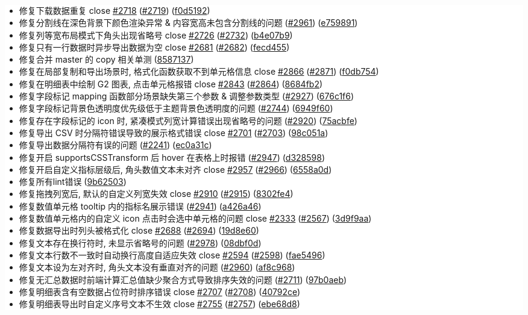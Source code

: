 * 修复下载数据重复 close [#2718](https://github.com/antvis/S2/issues/2718) ([#2719](https://github.com/antvis/S2/issues/2719)) ([f0d5192](https://github.com/antvis/S2/commit/f0d5192e769a392df84a4e85e245496ac7c0ef31))
* 修复分割线在深色背景下颜色渲染异常 & 内容宽高未包含分割线的问题 ([#2961](https://github.com/antvis/S2/issues/2961)) ([e759891](https://github.com/antvis/S2/commit/e759891865eee0940d0f5c92345d5490e10eb57c))
* 修复列等宽布局模式下角头出现省略号 close [#2726](https://github.com/antvis/S2/issues/2726) ([#2732](https://github.com/antvis/S2/issues/2732)) ([b4e07b9](https://github.com/antvis/S2/commit/b4e07b94a1c77163254ff3acc39baa93b0d151aa))
* 修复只有一行数据时异步导出数据为空 close [#2681](https://github.com/antvis/S2/issues/2681) ([#2682](https://github.com/antvis/S2/issues/2682)) ([fecd455](https://github.com/antvis/S2/commit/fecd455cf3b18a76cbae680ebb27ae7c1dcb66ec))
* 修复合并 master 的 copy 相关单测 ([8587137](https://github.com/antvis/S2/commit/8587137703b89152f67335908e47e04ef6d41997))
* 修复在局部复制和导出场景时, 格式化函数获取不到单元格信息 close [#2866](https://github.com/antvis/S2/issues/2866) ([#2871](https://github.com/antvis/S2/issues/2871)) ([f0db754](https://github.com/antvis/S2/commit/f0db75405561e0c841ae2fe57fb490f08dad7d50))
* 修复在明细表中绘制 G2 图表, 点击单元格报错 close [#2843](https://github.com/antvis/S2/issues/2843) ([#2864](https://github.com/antvis/S2/issues/2864)) ([8684fb2](https://github.com/antvis/S2/commit/8684fb286279c4d1e280e00baf197f154ac3a540))
* 修复字段标记 mapping 函数部分场景缺失第三个参数 & 调整参数类型 ([#2927](https://github.com/antvis/S2/issues/2927)) ([676c1f6](https://github.com/antvis/S2/commit/676c1f68101a9191b48d23ce1ec15f852bcebc5d))
* 修复字段标记背景色透明度优先级低于主题背景色透明度的问题 ([#2744](https://github.com/antvis/S2/issues/2744)) ([6949f60](https://github.com/antvis/S2/commit/6949f6007f1d6c6ced4011803be9c24d326f084b))
* 修复存在字段标记的 icon 时, 紧凑模式列宽计算错误出现省略号的问题 ([#2920](https://github.com/antvis/S2/issues/2920)) ([75acbfe](https://github.com/antvis/S2/commit/75acbfe4540bf8dc702a3a068c214c9217239261))
* 修复导出 CSV 时分隔符错误导致的展示格式错误 close [#2701](https://github.com/antvis/S2/issues/2701) ([#2703](https://github.com/antvis/S2/issues/2703)) ([98c051a](https://github.com/antvis/S2/commit/98c051a58c1d8b7c7831343ba909238e514615ae))
* 修复导出数据分隔符有误的问题 ([#2241](https://github.com/antvis/S2/issues/2241)) ([ec0a31c](https://github.com/antvis/S2/commit/ec0a31c4fc660b44176b074d4cc8c098dbe95eb4))
* 修复开启 supportsCSSTransform 后 hover 在表格上时报错 ([#2947](https://github.com/antvis/S2/issues/2947)) ([d328598](https://github.com/antvis/S2/commit/d328598f080ff5ce8336f8cd98c200a5052d348c))
* 修复开启自定义指标层级后, 角头数值文本未对齐 close [#2957](https://github.com/antvis/S2/issues/2957) ([#2966](https://github.com/antvis/S2/issues/2966)) ([6558a0d](https://github.com/antvis/S2/commit/6558a0df55dc324e1810e2f2a5d314de7389e2b1))
* 修复所有lint错误 ([9b62503](https://github.com/antvis/S2/commit/9b62503ebdf1ef9aa94470c8d18be99122d0c2dc))
* 修复拖拽列宽后, 默认的自定义列宽失效 close [#2910](https://github.com/antvis/S2/issues/2910) ([#2915](https://github.com/antvis/S2/issues/2915)) ([8302fe4](https://github.com/antvis/S2/commit/8302fe40bc475baecf72ba463ac948d33a391a3f))
* 修复数值单元格 tooltip 内的指标名展示错误 ([#2941](https://github.com/antvis/S2/issues/2941)) ([a426a46](https://github.com/antvis/S2/commit/a426a468d8cc1fe7ec0fd1db0e04938884ec0f46))
* 修复数值单元格内的自定义 icon 点击时会选中单元格的问题 close [#2333](https://github.com/antvis/S2/issues/2333) ([#2567](https://github.com/antvis/S2/issues/2567)) ([3d9f9aa](https://github.com/antvis/S2/commit/3d9f9aaba931b54226e4fd9e6004fc1bd9688791))
* 修复数据导出时列头被格式化 close [#2688](https://github.com/antvis/S2/issues/2688) ([#2694](https://github.com/antvis/S2/issues/2694)) ([19d8e60](https://github.com/antvis/S2/commit/19d8e608c27da89771cef7439402585af00750b9))
* 修复文本存在换行符时, 未显示省略号的问题 ([#2978](https://github.com/antvis/S2/issues/2978)) ([08dbf0d](https://github.com/antvis/S2/commit/08dbf0d9c63f1c64989fe242c9645df06e6b04e5))
* 修复文本行数不一致时自动换行高度自适应失效 close [#2594](https://github.com/antvis/S2/issues/2594) ([#2598](https://github.com/antvis/S2/issues/2598)) ([fae5496](https://github.com/antvis/S2/commit/fae5496e503205f319e7bdc79240d31dacd4e850))
* 修复文本设为左对齐时, 角头文本没有垂直对齐的问题 ([#2960](https://github.com/antvis/S2/issues/2960)) ([af8c968](https://github.com/antvis/S2/commit/af8c96809fd0e52f1da81e2a1c082a5f5b0b122a))
* 修复无汇总数据时前端计算汇总值缺少聚合方式导致排序失效的问题 ([#2711](https://github.com/antvis/S2/issues/2711)) ([97b0aeb](https://github.com/antvis/S2/commit/97b0aeb73f0fdeb1416f4d28214f912fa490db02))
* 修复明细表含有空数据占位符时排序错误 close [#2707](https://github.com/antvis/S2/issues/2707) ([#2708](https://github.com/antvis/S2/issues/2708)) ([40792ce](https://github.com/antvis/S2/commit/40792ce994bc2b574a256433263e54af754f7dba))
* 修复明细表导出时自定义序号文本不生效 close [#2755](https://github.com/antvis/S2/issues/2755) ([#2757](https://github.com/antvis/S2/issues/2757)) ([ebe68d8](https://github.com/antvis/S2/commit/ebe68d83986a1e9de87d0154382f3725818d5bfd))